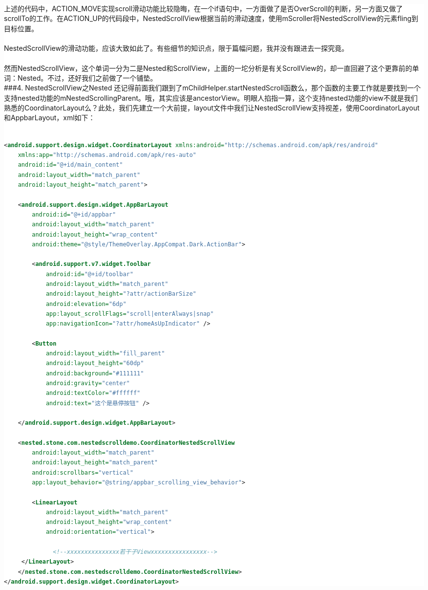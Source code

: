 上述的代码中，ACTION_MOVE实现scroll滑动功能比较隐晦，在一个if语句中，一方面做了是否OverScroll的判断，另一方面又做了scrollTo的工作。在ACTION_UP的代码段中，NestedScrollView根据当前的滑动速度，使用mScroller将NestedScrollView的元素fling到目标位置。<br><br>
NestedScrollView的滑动功能，应该大致如此了。有些细节的知识点，限于篇幅问题，我并没有跟进去一探究竟。<br><br>
然而NestedScrollView，这个单词一分为二是Nested和ScrollView，上面的一坨分析是有关ScrollView的，却一直回避了这个更靠前的单词：Nested。不过，还好我们之前做了一个铺垫。<br>
###4. NestedScrollView之Nested
还记得前面我们跟到了mChildHelper.startNestedScroll函数么，那个函数的主要工作就是要找到一个支持nested功能的mNestedScrollingParent。哦，其实应该是ancestorView。明眼人掐指一算，这个支持nested功能的view不就是我们熟悉的CoordinatorLayout么？此处，我们先建立一个大前提，layout文件中我们让NestedScrollView支持视差，使用CoordinatorLayout和AppbarLayout，xml如下：<br><br>
```xml
<android.support.design.widget.CoordinatorLayout xmlns:android="http://schemas.android.com/apk/res/android"
    xmlns:app="http://schemas.android.com/apk/res-auto"
    android:id="@+id/main_content"
    android:layout_width="match_parent"
    android:layout_height="match_parent">

    <android.support.design.widget.AppBarLayout
        android:id="@+id/appbar"
        android:layout_width="match_parent"
        android:layout_height="wrap_content"
        android:theme="@style/ThemeOverlay.AppCompat.Dark.ActionBar">

        <android.support.v7.widget.Toolbar
            android:id="@+id/toolbar"
            android:layout_width="match_parent"
            android:layout_height="?attr/actionBarSize"
            android:elevation="6dp"
            app:layout_scrollFlags="scroll|enterAlways|snap"
            app:navigationIcon="?attr/homeAsUpIndicator" />

        <Button
            android:layout_width="fill_parent"
            android:layout_height="60dp"
            android:background="#111111"
            android:gravity="center"
            android:textColor="#ffffff"
            android:text="这个是悬停按钮" />

    </android.support.design.widget.AppBarLayout>

    <nested.stone.com.nestedscrolldemo.CoordinatorNestedScrollView
        android:layout_width="match_parent"
        android:layout_height="match_parent"
        android:scrollbars="vertical"
        app:layout_behavior="@string/appbar_scrolling_view_behavior">

        <LinearLayout
            android:layout_width="match_parent"
            android:layout_height="wrap_content"
            android:orientation="vertical">

	          <!--xxxxxxxxxxxxxxx若干子Viewxxxxxxxxxxxxxxxx-->
     </LinearLayout>
    </nested.stone.com.nestedscrolldemo.CoordinatorNestedScrollView>
</android.support.design.widget.CoordinatorLayout>
````
